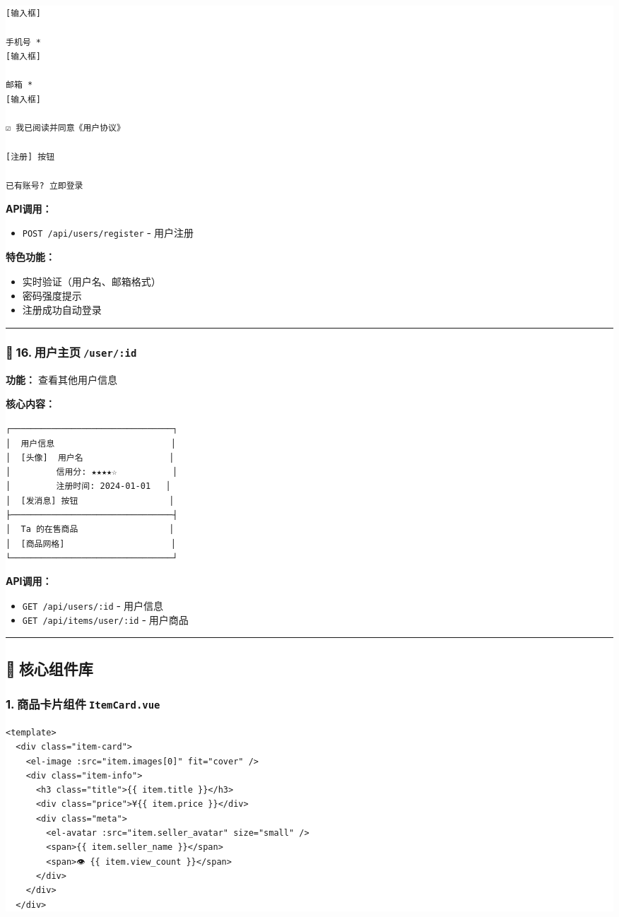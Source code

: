 ```
[输入框]

手机号 *
[输入框]

邮箱 *
[输入框]

☑ 我已阅读并同意《用户协议》

[注册] 按钮

已有账号? 立即登录
```

**API调用：**
- `POST /api/users/register` - 用户注册

**特色功能：**
- 实时验证（用户名、邮箱格式）
- 密码强度提示
- 注册成功自动登录

---

### 👥 16. 用户主页 `/user/:id`
**功能：** 查看其他用户信息

**核心内容：**
```
┌────────────────────────────────┐
│  用户信息                       │
│  [头像]  用户名                 │
│         信用分: ★★★★☆           │
│         注册时间: 2024-01-01   │
│  [发消息] 按钮                  │
├────────────────────────────────┤
│  Ta 的在售商品                  │
│  [商品网格]                     │
└────────────────────────────────┘
```

**API调用：**
- `GET /api/users/:id` - 用户信息
- `GET /api/items/user/:id` - 用户商品

---

## 🧩 核心组件库

### 1. 商品卡片组件 `ItemCard.vue`
```vue
<template>
  <div class="item-card">
    <el-image :src="item.images[0]" fit="cover" />
    <div class="item-info">
      <h3 class="title">{{ item.title }}</h3>
      <div class="price">¥{{ item.price }}</div>
      <div class="meta">
        <el-avatar :src="item.seller_avatar" size="small" />
        <span>{{ item.seller_name }}</span>
        <span>👁 {{ item.view_count }}</span>
      </div>
    </div>
  </div>
```